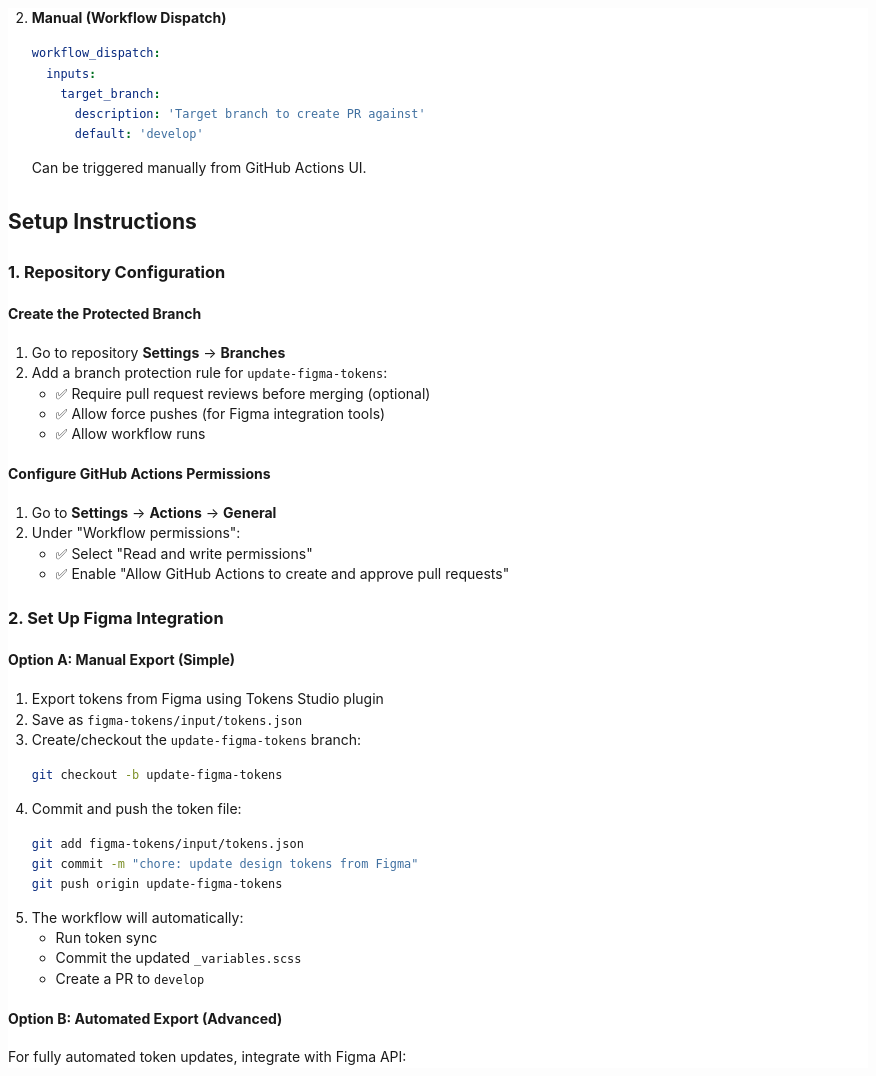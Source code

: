 2. **Manual (Workflow Dispatch)**
   ```yaml
   workflow_dispatch:
     inputs:
       target_branch:
         description: 'Target branch to create PR against'
         default: 'develop'
   ```
   Can be triggered manually from GitHub Actions UI.

## Setup Instructions

### 1. Repository Configuration

#### Create the Protected Branch

1. Go to repository **Settings** → **Branches**
2. Add a branch protection rule for `update-figma-tokens`:
   - ✅ Require pull request reviews before merging (optional)
   - ✅ Allow force pushes (for Figma integration tools)
   - ✅ Allow workflow runs

#### Configure GitHub Actions Permissions

1. Go to **Settings** → **Actions** → **General**
2. Under "Workflow permissions":
   - ✅ Select "Read and write permissions"
   - ✅ Enable "Allow GitHub Actions to create and approve pull requests"

### 2. Set Up Figma Integration

#### Option A: Manual Export (Simple)

1. Export tokens from Figma using Tokens Studio plugin
2. Save as `figma-tokens/input/tokens.json`
3. Create/checkout the `update-figma-tokens` branch:
   ```bash
   git checkout -b update-figma-tokens
   ```
4. Commit and push the token file:
   ```bash
   git add figma-tokens/input/tokens.json
   git commit -m "chore: update design tokens from Figma"
   git push origin update-figma-tokens
   ```
5. The workflow will automatically:
   - Run token sync
   - Commit the updated `_variables.scss`
   - Create a PR to `develop`

#### Option B: Automated Export (Advanced)

For fully automated token updates, integrate with Figma API:
